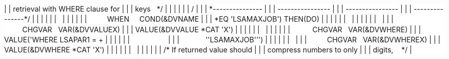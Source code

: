 |                                  | retrieval with WHERE clause for  |
|                                  | keys   \*/                       |
|                                  |                                  |
|                                  | /                                |
|                                  | \*\-\-\-\-\-\-\-\-\-\-\-\-\-\-\- |
|                                  | \-\-\-\-\-\-\-\-\-\-\-\-\-\-\-\- |
|                                  | \-\-\-\-\-\-\-\-\-\-\-\-\-\-\-\- |
|                                  | \-\-\-\-\-\-\-\-\-\-\-\-\-\--\*/ |
|                                  |                                  |
|                                  |                                  |
|                                  |                                  |
|                                  |          WHEN     COND(&DVNAME   |
|                                  | \*EQ \'LSAMAXJOB\') THEN(DO)     |
|                                  |                                  |
|                                  |                                  |
|                                  |                                  |
|                                  |                                  |
|                                  |          CHGVAR   VAR(&DVVALUEX) |
|                                  | VALUE(&DVVALUE \*CAT \'X\')      |
|                                  |                                  |
|                                  |                                  |
|                                  |                                  |
|                                  |           CHGVAR   VAR(&DVWHERE) |
|                                  | VALUE(\'WHERE LSAPAR1 = +        |
|                                  |                                  |
|                                  |                                  |
|                                  |             \'\'LSAMAXJOB\'\'\') |
|                                  |                                  |
|                                  |                                  |
|                                  |          CHGVAR   VAR(&DVWHEREX) |
|                                  | VALUE(&DVWHERE \*CAT \'X\')      |
|                                  |                                  |
|                                  |                                  |
|                                  |                                  |
|                                  | /\* If returned value should     |
|                                  | compress numbers to only         |
|                                  | digits,    \*/                   |